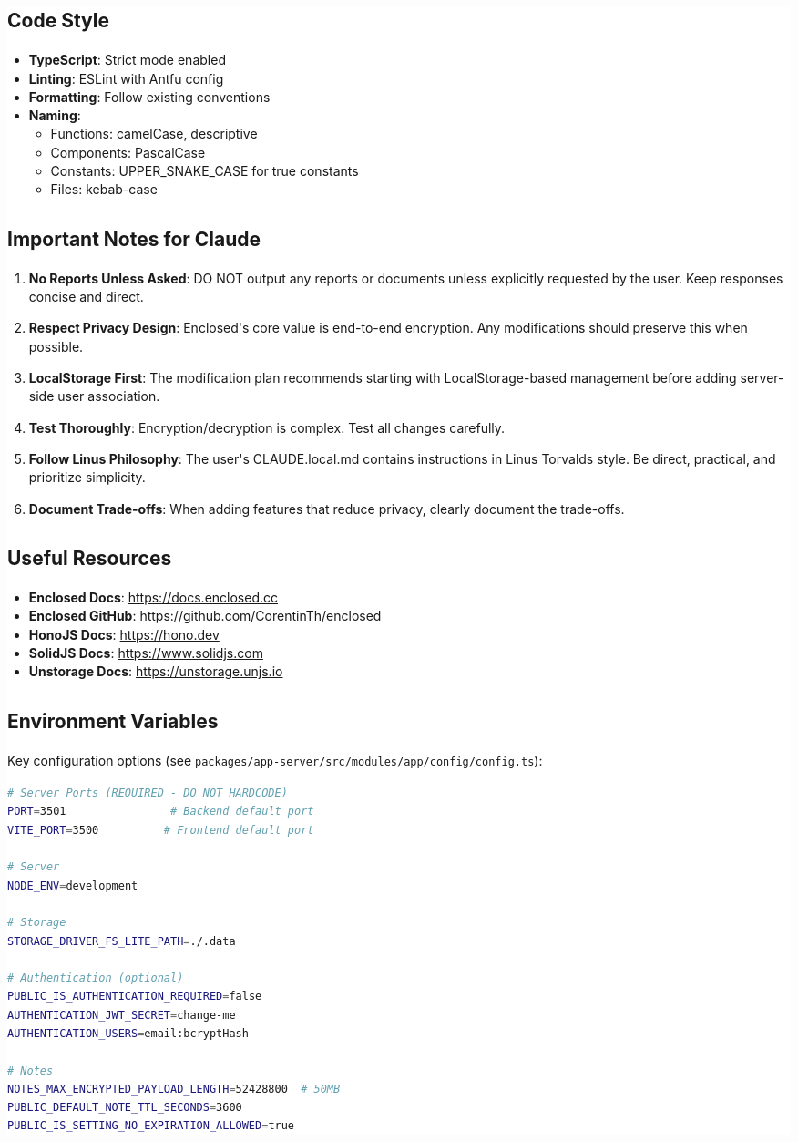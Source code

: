 ## Code Style

- **TypeScript**: Strict mode enabled
- **Linting**: ESLint with Antfu config
- **Formatting**: Follow existing conventions
- **Naming**:
  - Functions: camelCase, descriptive
  - Components: PascalCase
  - Constants: UPPER_SNAKE_CASE for true constants
  - Files: kebab-case

## Important Notes for Claude

1. **No Reports Unless Asked**: DO NOT output any reports or documents unless explicitly requested by the user. Keep responses concise and direct.

2. **Respect Privacy Design**: Enclosed's core value is end-to-end encryption. Any modifications should preserve this when possible.

3. **LocalStorage First**: The modification plan recommends starting with LocalStorage-based management before adding server-side user association.

4. **Test Thoroughly**: Encryption/decryption is complex. Test all changes carefully.

5. **Follow Linus Philosophy**: The user's CLAUDE.local.md contains instructions in Linus Torvalds style. Be direct, practical, and prioritize simplicity.

6. **Document Trade-offs**: When adding features that reduce privacy, clearly document the trade-offs.

## Useful Resources

- **Enclosed Docs**: https://docs.enclosed.cc
- **Enclosed GitHub**: https://github.com/CorentinTh/enclosed
- **HonoJS Docs**: https://hono.dev
- **SolidJS Docs**: https://www.solidjs.com
- **Unstorage Docs**: https://unstorage.unjs.io

## Environment Variables

Key configuration options (see `packages/app-server/src/modules/app/config/config.ts`):

```bash
# Server Ports (REQUIRED - DO NOT HARDCODE)
PORT=3501                # Backend default port
VITE_PORT=3500          # Frontend default port

# Server
NODE_ENV=development

# Storage
STORAGE_DRIVER_FS_LITE_PATH=./.data

# Authentication (optional)
PUBLIC_IS_AUTHENTICATION_REQUIRED=false
AUTHENTICATION_JWT_SECRET=change-me
AUTHENTICATION_USERS=email:bcryptHash

# Notes
NOTES_MAX_ENCRYPTED_PAYLOAD_LENGTH=52428800  # 50MB
PUBLIC_DEFAULT_NOTE_TTL_SECONDS=3600
PUBLIC_IS_SETTING_NO_EXPIRATION_ALLOWED=true
```
